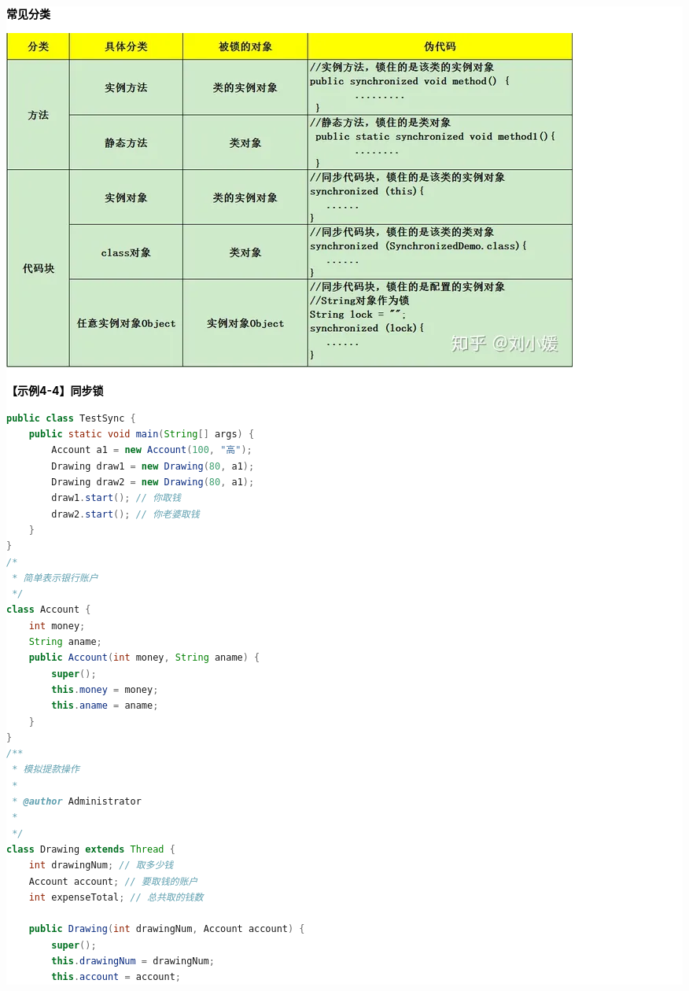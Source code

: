 **<font style="color:rgb(0, 0, 0);">常见分类</font>**

![1700750138724-1defce88-0d1d-4ede-b6df-b440ecc0c882.webp](4%20Java/多线程/img/E_NkwB6vlJ0_a30V/1700750138724-1defce88-0d1d-4ede-b6df-b440ecc0c882-398489.webp)

**<font style="color:rgb(0, 0, 0);">【示例4-4】同步锁</font>**

```java
public class TestSync {
    public static void main(String[] args) {
        Account a1 = new Account(100, "高");
        Drawing draw1 = new Drawing(80, a1);
        Drawing draw2 = new Drawing(80, a1);
        draw1.start(); // 你取钱
        draw2.start(); // 你老婆取钱
    }
}
/*
 * 简单表示银行账户
 */
class Account {
    int money;
    String aname;
    public Account(int money, String aname) {
        super();
        this.money = money;
        this.aname = aname;
    }
}
/**
 * 模拟提款操作
 *
 * @author Administrator
 *
 */
class Drawing extends Thread {
    int drawingNum; // 取多少钱
    Account account; // 要取钱的账户
    int expenseTotal; // 总共取的钱数

    public Drawing(int drawingNum, Account account) {
        super();
        this.drawingNum = drawingNum;
        this.account = account;
```
